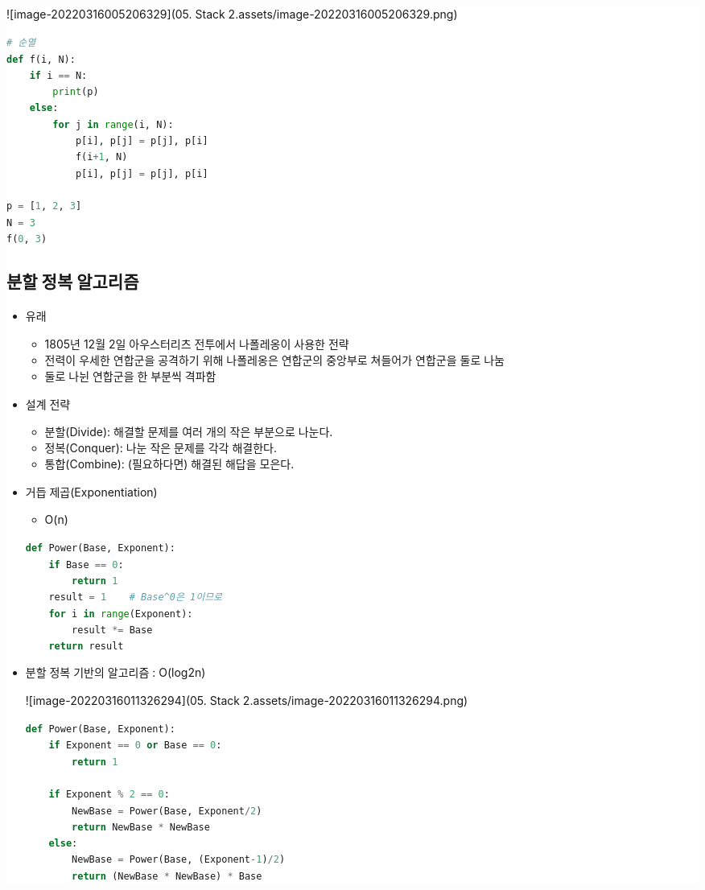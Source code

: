 ![image-20220316005206329](05. Stack 2.assets/image-20220316005206329.png)

```python
# 순열
def f(i, N):
    if i == N:
        print(p)
    else:
        for j in range(i, N):
            p[i], p[j] = p[j], p[i]
            f(i+1, N)
            p[i], p[j] = p[j], p[i]

p = [1, 2, 3]
N = 3
f(0, 3)
```





## 분할 정복 알고리즘

- 유래
  - 1805년 12월 2일 아우스터리츠 전투에서 나폴레옹이 사용한 전략
  - 전력이 우세한 연합군을 공격하기 위해 나폴레옹은 연합군의 중앙부로 쳐들어가 연합군을 둘로 나눔
  - 둘로 나뉜 연합군을 한 부분씩 격파함



- 설계 전략
  - 분할(Divide): 해결할 문제를 여러 개의 작은 부분으로 나눈다.
  - 정복(Conquer): 나눈 작은 문제를 각각 해결한다.
  - 통합(Combine): (필요하다면) 해결된 해답을 모은다.



- 거듭 제곱(Exponentiation)

  - O(n)

  ```python
  def Power(Base, Exponent):
      if Base == 0:
          return 1
      result = 1 	# Base^0은 1이므로
      for i in range(Exponent):
          result *= Base
      return result
  ```

  

- 분할 정복 기반의 알고리즘 : O(log2n)

  ![image-20220316011326294](05. Stack 2.assets/image-20220316011326294.png)

  ```python
  def Power(Base, Exponent):
      if Exponent == 0 or Base == 0:
          return 1
      
      if Exponent % 2 == 0:
          NewBase = Power(Base, Exponent/2)
          return NewBase * NewBase
      else:
          NewBase = Power(Base, (Exponent-1)/2)
          return (NewBase * NewBase) * Base
  ```
